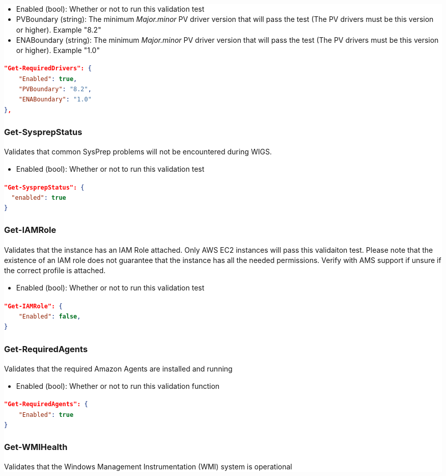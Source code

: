 * Enabled (bool): Whether or not to run this validation test
* PVBoundary (string): The minimum *Major.minor* PV driver version that will pass the test (The PV drivers must be this version or higher). Example "8.2"
* ENABoundary (string): The minimum *Major.minor* PV driver version that will pass the test (The PV drivers must be this version or higher). Example "1.0"

```json
"Get-RequiredDrivers": {
    "Enabled": true,
    "PVBoundary": "8.2",
    "ENABoundary": "1.0"
},
```

### Get-SysprepStatus

Validates that common SysPrep problems will not be encountered during WIGS.

* Enabled (bool): Whether or not to run this validation test

```json
"Get-SysprepStatus": {
  "enabled": true
}
```

### Get-IAMRole

Validates that the instance has an IAM Role attached. Only AWS EC2 instances will
pass this validaiton test. Please note that the existence of an IAM role does not guarantee that
the instance has all the needed permissions. Verify with AMS support if unsure if the correct 
profile is attached.

* Enabled (bool): Whether or not to run this validation test

```json
"Get-IAMRole": {
    "Enabled": false,
}
```

### Get-RequiredAgents

Validates that the required Amazon Agents are installed and running

* Enabled (bool): Whether or not to run this validation function

```json
"Get-RequiredAgents": {
    "Enabled": true
}
```

### Get-WMIHealth

Validates that the Windows Management Instrumentation (WMI) system is operational

